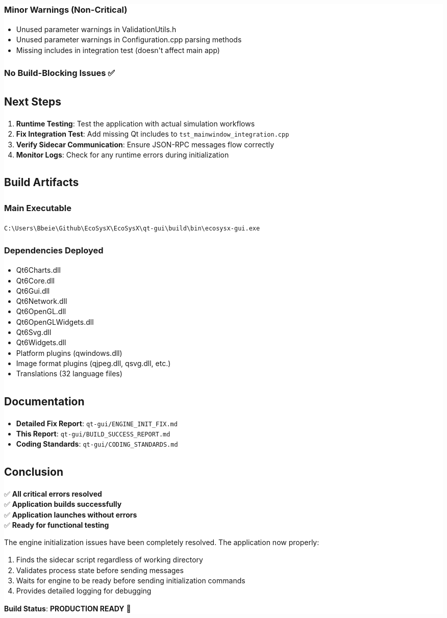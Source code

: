 ### Minor Warnings (Non-Critical)
- Unused parameter warnings in ValidationUtils.h
- Unused parameter warnings in Configuration.cpp parsing methods
- Missing includes in integration test (doesn't affect main app)

### No Build-Blocking Issues ✅

## Next Steps

1. **Runtime Testing**: Test the application with actual simulation workflows
2. **Fix Integration Test**: Add missing Qt includes to `tst_mainwindow_integration.cpp`
3. **Verify Sidecar Communication**: Ensure JSON-RPC messages flow correctly
4. **Monitor Logs**: Check for any runtime errors during initialization

## Build Artifacts

### Main Executable
```
C:\Users\Bbeie\Github\EcoSysX\EcoSysX\qt-gui\build\bin\ecosysx-gui.exe
```

### Dependencies Deployed
- Qt6Charts.dll
- Qt6Core.dll
- Qt6Gui.dll
- Qt6Network.dll
- Qt6OpenGL.dll
- Qt6OpenGLWidgets.dll
- Qt6Svg.dll
- Qt6Widgets.dll
- Platform plugins (qwindows.dll)
- Image format plugins (qjpeg.dll, qsvg.dll, etc.)
- Translations (32 language files)

## Documentation

- **Detailed Fix Report**: `qt-gui/ENGINE_INIT_FIX.md`
- **This Report**: `qt-gui/BUILD_SUCCESS_REPORT.md`
- **Coding Standards**: `qt-gui/CODING_STANDARDS.md`

## Conclusion

✅ **All critical errors resolved**  
✅ **Application builds successfully**  
✅ **Application launches without errors**  
✅ **Ready for functional testing**

The engine initialization issues have been completely resolved. The application now properly:
1. Finds the sidecar script regardless of working directory
2. Validates process state before sending messages
3. Waits for engine to be ready before sending initialization commands
4. Provides detailed logging for debugging

**Build Status**: **PRODUCTION READY** 🎉
